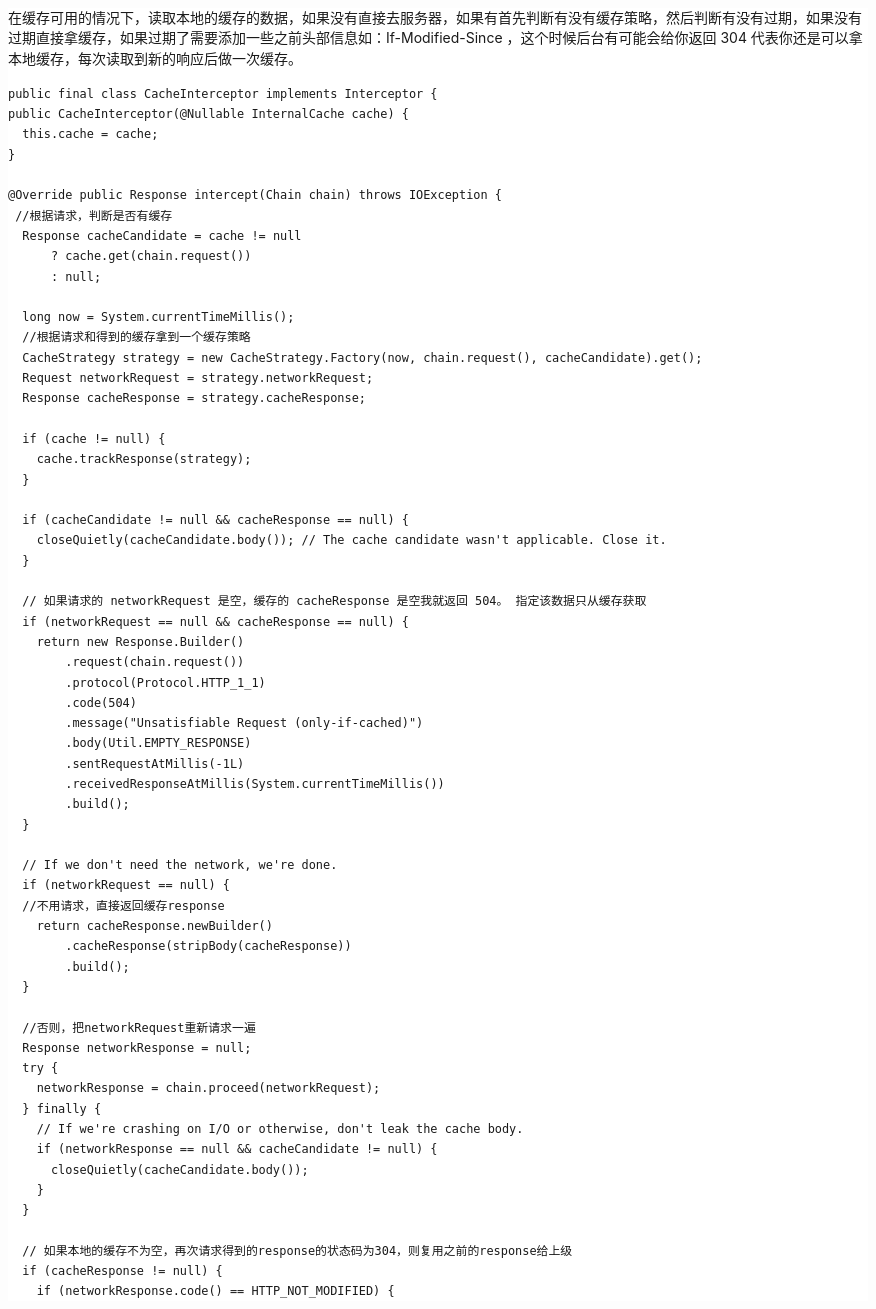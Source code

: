 在缓存可用的情况下，读取本地的缓存的数据，如果没有直接去服务器，如果有首先判断有没有缓存策略，然后判断有没有过期，如果没有过期直接拿缓存，如果过期了需要添加一些之前头部信息如：If-Modified-Since ，这个时候后台有可能会给你返回 304 代表你还是可以拿本地缓存，每次读取到新的响应后做一次缓存。

  ```
public final class CacheInterceptor implements Interceptor {
public CacheInterceptor(@Nullable InternalCache cache) {
    this.cache = cache;
  }

  @Override public Response intercept(Chain chain) throws IOException {
   //根据请求，判断是否有缓存
    Response cacheCandidate = cache != null
        ? cache.get(chain.request())
        : null;

    long now = System.currentTimeMillis();
    //根据请求和得到的缓存拿到一个缓存策略
    CacheStrategy strategy = new CacheStrategy.Factory(now, chain.request(), cacheCandidate).get();
    Request networkRequest = strategy.networkRequest;
    Response cacheResponse = strategy.cacheResponse;

    if (cache != null) {
      cache.trackResponse(strategy);
    }

    if (cacheCandidate != null && cacheResponse == null) {
      closeQuietly(cacheCandidate.body()); // The cache candidate wasn't applicable. Close it.
    }

    // 如果请求的 networkRequest 是空，缓存的 cacheResponse 是空我就返回 504。 指定该数据只从缓存获取
    if (networkRequest == null && cacheResponse == null) {
      return new Response.Builder()
          .request(chain.request())
          .protocol(Protocol.HTTP_1_1)
          .code(504)
          .message("Unsatisfiable Request (only-if-cached)")
          .body(Util.EMPTY_RESPONSE)
          .sentRequestAtMillis(-1L)
          .receivedResponseAtMillis(System.currentTimeMillis())
          .build();
    }

    // If we don't need the network, we're done.
    if (networkRequest == null) {
    //不用请求，直接返回缓存response
      return cacheResponse.newBuilder()
          .cacheResponse(stripBody(cacheResponse))
          .build();
    }

    //否则，把networkRequest重新请求一遍
    Response networkResponse = null;
    try {
      networkResponse = chain.proceed(networkRequest);
    } finally {
      // If we're crashing on I/O or otherwise, don't leak the cache body.
      if (networkResponse == null && cacheCandidate != null) {
        closeQuietly(cacheCandidate.body());
      }
    }

    // 如果本地的缓存不为空，再次请求得到的response的状态码为304，则复用之前的response给上级
    if (cacheResponse != null) {
      if (networkResponse.code() == HTTP_NOT_MODIFIED) {
  ```